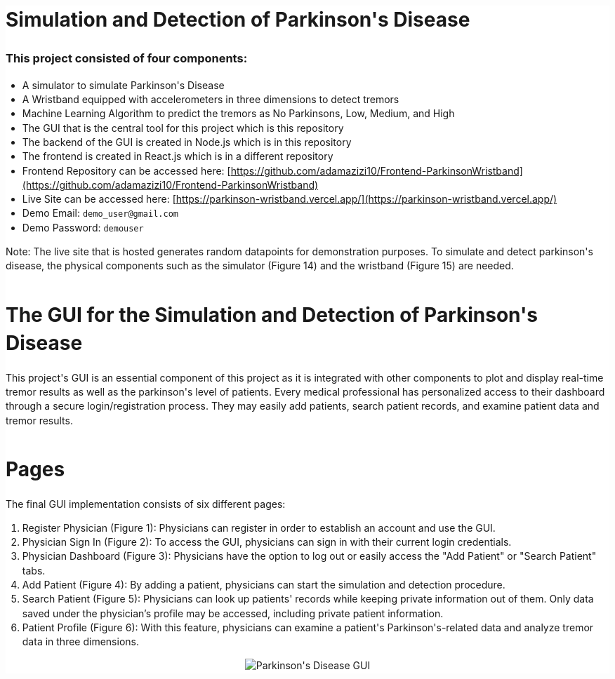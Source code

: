# Simulation and Detection of Parkinson's Disease

### This project consisted of four components:
* A simulator to simulate Parkinson's Disease
* A Wristband equipped with accelerometers in three dimensions to detect tremors
* Machine Learning Algorithm to predict the tremors as No Parkinsons, Low, Medium, and High
* The GUI that is the central tool for this project which is this repository
* The backend of the GUI is created in Node.js which is in this repository
* The frontend is created in React.js which is in a different repository
* Frontend Repository can be accessed here: [https://github.com/adamazizi10/Frontend-ParkinsonWristband](https://github.com/adamazizi10/Frontend-ParkinsonWristband)
* Live Site can be accessed here: [https://parkinson-wristband.vercel.app/](https://parkinson-wristband.vercel.app/)
* Demo Email: `demo_user@gmail.com`
* Demo Password: `demouser`

Note: The live site that is hosted generates random datapoints for demonstration purposes. To simulate and detect parkinson's disease, the physical components such as the simulator (Figure 14) and the wristband (Figure 15) are needed.

# The GUI for the Simulation and Detection of Parkinson's Disease
This project's GUI is an essential component of this project as it is integrated with other components to plot and display real-time tremor results as well as the parkinson's level of patients. Every medical professional has personalized access to their dashboard through a secure login/registration process. They may easily add patients, search patient records, and examine patient data and tremor results.

# Pages
The final GUI implementation consists of six different pages:
1) Register Physician (Figure 1): Physicians can register in order to establish an account and use the GUI.
2) Physician Sign In (Figure 2): To access the GUI, physicians can sign in with their current login credentials.
3) Physician Dashboard (Figure 3): Physicians have the option to log out or easily access the "Add Patient" or "Search Patient" tabs.
4) Add Patient (Figure 4): By adding a patient, physicians can start the simulation and detection procedure.
5) Search Patient (Figure 5): Physicians can look up patients' records while keeping private information out of them. Only data saved under the physician’s profile may be accessed, including private patient information.
6) Patient Profile (Figure 6): With this feature, physicians can examine a patient's Parkinson's-related data and analyze tremor data in three dimensions.

<div align="center">
  <img src="https://github.com/adamazizi10/Frontend-ParkinsonWristband/assets/106051947/97cc79c9-ae0b-44bc-886f-914ef2380df5" alt="Parkinson's Disease GUI" />
</div>
